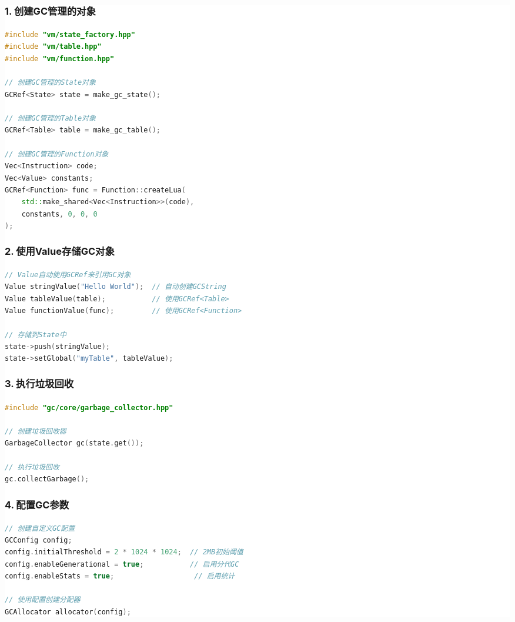### 1. 创建GC管理的对象

```cpp
#include "vm/state_factory.hpp"
#include "vm/table.hpp"
#include "vm/function.hpp"

// 创建GC管理的State对象
GCRef<State> state = make_gc_state();

// 创建GC管理的Table对象
GCRef<Table> table = make_gc_table();

// 创建GC管理的Function对象
Vec<Instruction> code;
Vec<Value> constants;
GCRef<Function> func = Function::createLua(
    std::make_shared<Vec<Instruction>>(code),
    constants, 0, 0, 0
);
```

### 2. 使用Value存储GC对象

```cpp
// Value自动使用GCRef来引用GC对象
Value stringValue("Hello World");  // 自动创建GCString
Value tableValue(table);           // 使用GCRef<Table>
Value functionValue(func);         // 使用GCRef<Function>

// 存储到State中
state->push(stringValue);
state->setGlobal("myTable", tableValue);
```

### 3. 执行垃圾回收

```cpp
#include "gc/core/garbage_collector.hpp"

// 创建垃圾回收器
GarbageCollector gc(state.get());

// 执行垃圾回收
gc.collectGarbage();
```

### 4. 配置GC参数

```cpp
// 创建自定义GC配置
GCConfig config;
config.initialThreshold = 2 * 1024 * 1024;  // 2MB初始阈值
config.enableGenerational = true;           // 启用分代GC
config.enableStats = true;                   // 启用统计

// 使用配置创建分配器
GCAllocator allocator(config);
```
